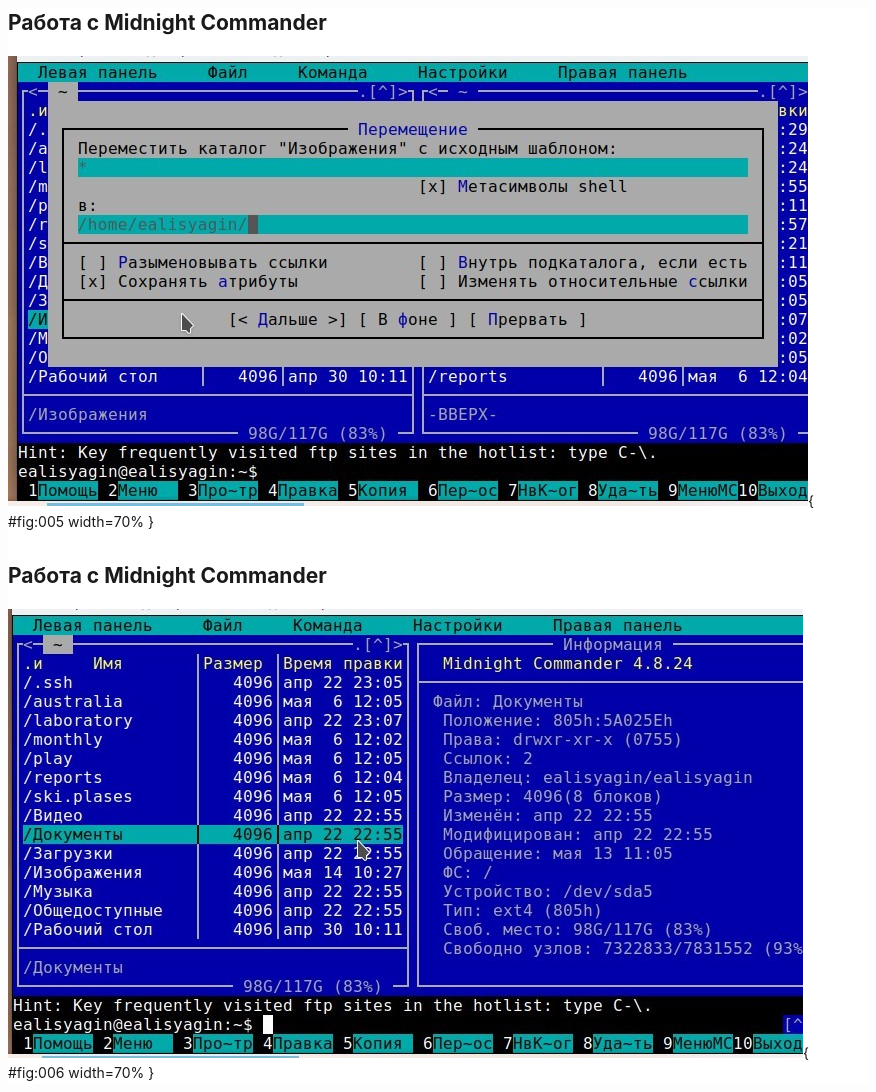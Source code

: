 ## Работа с Midnight Commander

![Перемещение](image/05.jpg){ #fig:005 width=70% }

## Работа с Midnight Commander

![Информация](image/06.jpg){ #fig:006 width=70% }

